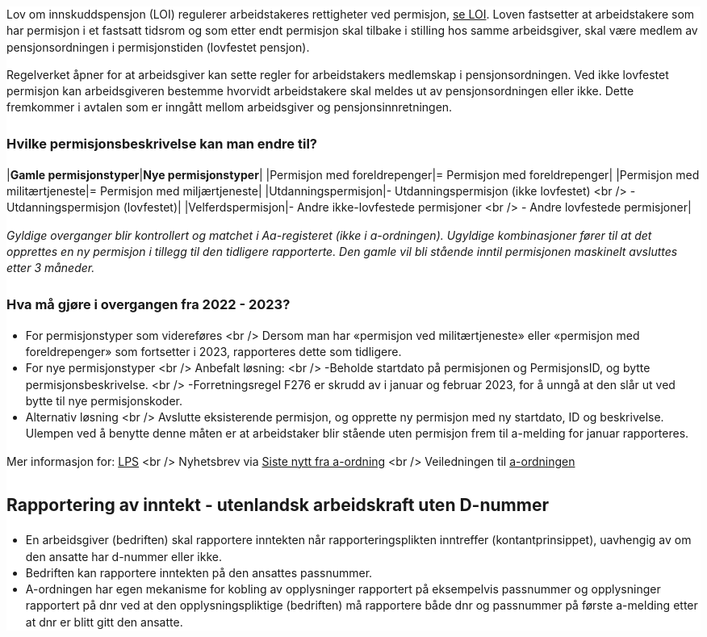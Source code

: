 Lov om innskuddspensjon (LOI) regulerer arbeidstakeres rettigheter ved permisjon, [se LOI](https://lovdata.no/lov/2000-11-24-81/&sect;4-3). Loven fastsetter at arbeidstakere som har permisjon i et fastsatt tidsrom og som etter endt permisjon skal tilbake i stilling hos samme arbeidsgiver, skal være medlem av pensjonsordningen i permisjonstiden (lovfestet pensjon).

Regelverket åpner for at arbeidsgiver kan sette regler for arbeidstakers medlemskap i pensjonsordningen. Ved ikke lovfestet permisjon kan arbeidsgiveren bestemme hvorvidt arbeidstakere skal meldes ut av pensjonsordningen eller ikke. Dette fremkommer i avtalen som er inngått mellom arbeidsgiver og pensjonsinnretningen.

### Hvilke permisjonsbeskrivelse kan man endre til?

|**Gamle permisjonstyper**|**Nye permisjonstyper**|
|Permisjon med foreldrepenger|= Permisjon med foreldrepenger|
|Permisjon med militærtjeneste|= Permisjon med miljærtjeneste|
|Utdanningspermisjon|- Utdanningspermisjon (ikke lovfestet) <br \/> - Utdanningspermisjon (lovfestet)|
|Velferdspermisjon|- Andre ikke-lovfestede permisjoner <br \/> - Andre lovfestede permisjoner|

*Gyldige overganger blir kontrollert og matchet i Aa-registeret (ikke i a-ordningen). Ugyldige kombinasjoner fører til at det opprettes en ny permisjon i tillegg til den tidligere rapporterte. Den gamle vil bli stående inntil permisjonen maskinelt avsluttes etter 3 måneder.*

### Hva må gjøre i overgangen fra 2022 - 2023?
- For permisjonstyper som videreføres <br \/>
Dersom man har «permisjon ved militærtjeneste» eller «permisjon med foreldrepenger» som fortsetter i 2023, rapporteres dette som tidligere.
- For nye permisjonstyper <br \/>
Anbefalt løsning: <br \/>
-Beholde startdato på permisjonen og PermisjonsID, og bytte permisjonsbeskrivelse. <br \/>
-Forretningsregel F276 er skrudd av i januar og februar 2023, for å unngå at den slår ut ved bytte til nye permisjonskoder.
- Alternativ løsning <br \/>
Avslutte eksisterende permisjon, og opprette ny permisjon med ny startdato, ID og beskrivelse. Ulempen ved å benytte denne måten er at arbeidstaker blir stående uten permisjon frem til a-melding for januar rapporteres.

Mer informasjon for:
[LPS](https://www.altinndigital.no/produkter/altinn-api-for-datasystem/tjenesteoversikt/a-meldingen/) <br \/>
Nyhetsbrev via [Siste nytt fra a-ordning](https://www.skatteetaten.no/bedrift-og-organisasjon/arbeidsgiver/a-meldingen/siste-fra-a-ordningen/) <br \/>
Veiledningen til [a-ordningen](https://www.skatteetaten.no/bedrift-og-organisasjon/arbeidsgiver/a-meldingen/veiledning/)

## Rapportering av inntekt - utenlandsk arbeidskraft uten D-nummer
- En arbeidsgiver (bedriften) skal rapportere inntekten når rapporteringsplikten inntreffer (kontantprinsippet), uavhengig av om den ansatte har d-nummer eller ikke.
- Bedriften kan rapportere inntekten på den ansattes passnummer.
- A-ordningen har egen mekanisme for kobling av opplysninger rapportert på eksempelvis passnummer og opplysninger rapportert på dnr ved at den opplysningspliktige (bedriften) må rapportere både dnr og passnummer på første a-melding etter at dnr er blitt gitt den ansatte.
